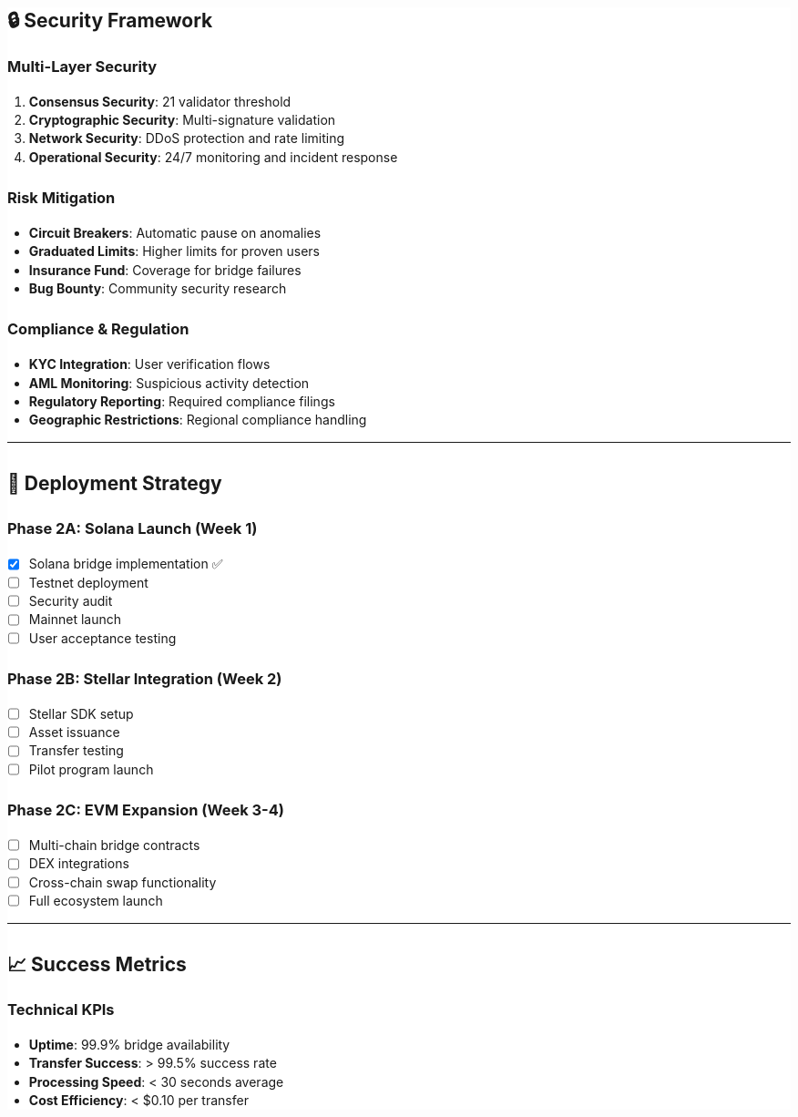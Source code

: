 ## 🔒 Security Framework

### Multi-Layer Security
1. **Consensus Security**: 21 validator threshold
2. **Cryptographic Security**: Multi-signature validation
3. **Network Security**: DDoS protection and rate limiting
4. **Operational Security**: 24/7 monitoring and incident response

### Risk Mitigation
- **Circuit Breakers**: Automatic pause on anomalies
- **Graduated Limits**: Higher limits for proven users
- **Insurance Fund**: Coverage for bridge failures
- **Bug Bounty**: Community security research

### Compliance & Regulation
- **KYC Integration**: User verification flows
- **AML Monitoring**: Suspicious activity detection
- **Regulatory Reporting**: Required compliance filings
- **Geographic Restrictions**: Regional compliance handling

---

## 🚀 Deployment Strategy

### Phase 2A: Solana Launch (Week 1)
- [x] Solana bridge implementation ✅
- [ ] Testnet deployment
- [ ] Security audit
- [ ] Mainnet launch
- [ ] User acceptance testing

### Phase 2B: Stellar Integration (Week 2)
- [ ] Stellar SDK setup
- [ ] Asset issuance
- [ ] Transfer testing
- [ ] Pilot program launch

### Phase 2C: EVM Expansion (Week 3-4)
- [ ] Multi-chain bridge contracts
- [ ] DEX integrations
- [ ] Cross-chain swap functionality
- [ ] Full ecosystem launch

---

## 📈 Success Metrics

### Technical KPIs
- **Uptime**: 99.9% bridge availability
- **Transfer Success**: > 99.5% success rate
- **Processing Speed**: < 30 seconds average
- **Cost Efficiency**: < $0.10 per transfer
